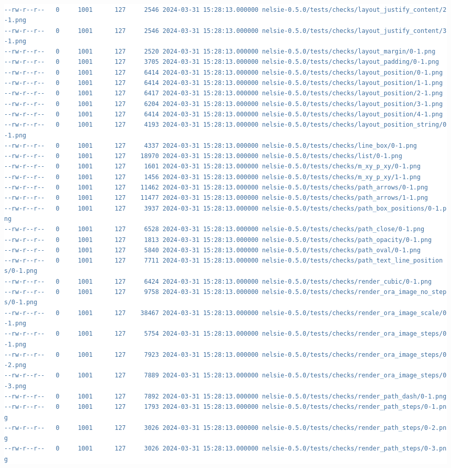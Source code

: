 ```diff
--rw-r--r--   0     1001      127     2546 2024-03-31 15:28:13.000000 nelsie-0.5.0/tests/checks/layout_justify_content/2-1.png
--rw-r--r--   0     1001      127     2546 2024-03-31 15:28:13.000000 nelsie-0.5.0/tests/checks/layout_justify_content/3-1.png
--rw-r--r--   0     1001      127     2520 2024-03-31 15:28:13.000000 nelsie-0.5.0/tests/checks/layout_margin/0-1.png
--rw-r--r--   0     1001      127     3705 2024-03-31 15:28:13.000000 nelsie-0.5.0/tests/checks/layout_padding/0-1.png
--rw-r--r--   0     1001      127     6414 2024-03-31 15:28:13.000000 nelsie-0.5.0/tests/checks/layout_position/0-1.png
--rw-r--r--   0     1001      127     6414 2024-03-31 15:28:13.000000 nelsie-0.5.0/tests/checks/layout_position/1-1.png
--rw-r--r--   0     1001      127     6417 2024-03-31 15:28:13.000000 nelsie-0.5.0/tests/checks/layout_position/2-1.png
--rw-r--r--   0     1001      127     6204 2024-03-31 15:28:13.000000 nelsie-0.5.0/tests/checks/layout_position/3-1.png
--rw-r--r--   0     1001      127     6414 2024-03-31 15:28:13.000000 nelsie-0.5.0/tests/checks/layout_position/4-1.png
--rw-r--r--   0     1001      127     4193 2024-03-31 15:28:13.000000 nelsie-0.5.0/tests/checks/layout_position_string/0-1.png
--rw-r--r--   0     1001      127     4337 2024-03-31 15:28:13.000000 nelsie-0.5.0/tests/checks/line_box/0-1.png
--rw-r--r--   0     1001      127    18970 2024-03-31 15:28:13.000000 nelsie-0.5.0/tests/checks/list/0-1.png
--rw-r--r--   0     1001      127     1601 2024-03-31 15:28:13.000000 nelsie-0.5.0/tests/checks/m_xy_p_xy/0-1.png
--rw-r--r--   0     1001      127     1456 2024-03-31 15:28:13.000000 nelsie-0.5.0/tests/checks/m_xy_p_xy/1-1.png
--rw-r--r--   0     1001      127    11462 2024-03-31 15:28:13.000000 nelsie-0.5.0/tests/checks/path_arrows/0-1.png
--rw-r--r--   0     1001      127    11477 2024-03-31 15:28:13.000000 nelsie-0.5.0/tests/checks/path_arrows/1-1.png
--rw-r--r--   0     1001      127     3937 2024-03-31 15:28:13.000000 nelsie-0.5.0/tests/checks/path_box_positions/0-1.png
--rw-r--r--   0     1001      127     6528 2024-03-31 15:28:13.000000 nelsie-0.5.0/tests/checks/path_close/0-1.png
--rw-r--r--   0     1001      127     1813 2024-03-31 15:28:13.000000 nelsie-0.5.0/tests/checks/path_opacity/0-1.png
--rw-r--r--   0     1001      127     5840 2024-03-31 15:28:13.000000 nelsie-0.5.0/tests/checks/path_oval/0-1.png
--rw-r--r--   0     1001      127     7711 2024-03-31 15:28:13.000000 nelsie-0.5.0/tests/checks/path_text_line_positions/0-1.png
--rw-r--r--   0     1001      127     6424 2024-03-31 15:28:13.000000 nelsie-0.5.0/tests/checks/render_cubic/0-1.png
--rw-r--r--   0     1001      127     9758 2024-03-31 15:28:13.000000 nelsie-0.5.0/tests/checks/render_ora_image_no_steps/0-1.png
--rw-r--r--   0     1001      127    38467 2024-03-31 15:28:13.000000 nelsie-0.5.0/tests/checks/render_ora_image_scale/0-1.png
--rw-r--r--   0     1001      127     5754 2024-03-31 15:28:13.000000 nelsie-0.5.0/tests/checks/render_ora_image_steps/0-1.png
--rw-r--r--   0     1001      127     7923 2024-03-31 15:28:13.000000 nelsie-0.5.0/tests/checks/render_ora_image_steps/0-2.png
--rw-r--r--   0     1001      127     7889 2024-03-31 15:28:13.000000 nelsie-0.5.0/tests/checks/render_ora_image_steps/0-3.png
--rw-r--r--   0     1001      127     7892 2024-03-31 15:28:13.000000 nelsie-0.5.0/tests/checks/render_path_dash/0-1.png
--rw-r--r--   0     1001      127     1793 2024-03-31 15:28:13.000000 nelsie-0.5.0/tests/checks/render_path_steps/0-1.png
--rw-r--r--   0     1001      127     3026 2024-03-31 15:28:13.000000 nelsie-0.5.0/tests/checks/render_path_steps/0-2.png
--rw-r--r--   0     1001      127     3026 2024-03-31 15:28:13.000000 nelsie-0.5.0/tests/checks/render_path_steps/0-3.png
```